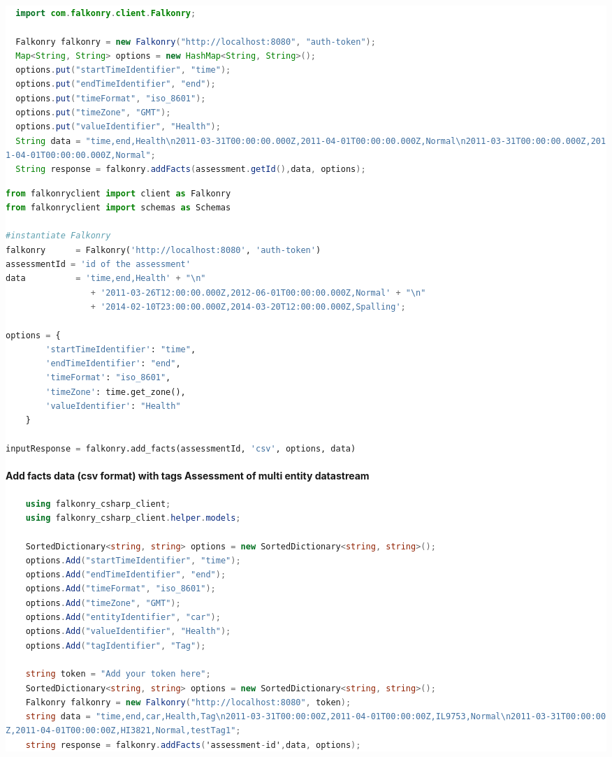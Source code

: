 ```java
  import com.falkonry.client.Falkonry;

  Falkonry falkonry = new Falkonry("http://localhost:8080", "auth-token");
  Map<String, String> options = new HashMap<String, String>();
  options.put("startTimeIdentifier", "time");
  options.put("endTimeIdentifier", "end");
  options.put("timeFormat", "iso_8601");
  options.put("timeZone", "GMT");
  options.put("valueIdentifier", "Health");
  String data = "time,end,Health\n2011-03-31T00:00:00.000Z,2011-04-01T00:00:00.000Z,Normal\n2011-03-31T00:00:00.000Z,2011-04-01T00:00:00.000Z,Normal";
  String response = falkonry.addFacts(assessment.getId(),data, options);
```

```python
from falkonryclient import client as Falkonry
from falkonryclient import schemas as Schemas

#instantiate Falkonry
falkonry      = Falkonry('http://localhost:8080', 'auth-token')
assessmentId = 'id of the assessment'
data          = 'time,end,Health' + "\n"
                 + '2011-03-26T12:00:00.000Z,2012-06-01T00:00:00.000Z,Normal' + "\n"
                 + '2014-02-10T23:00:00.000Z,2014-03-20T12:00:00.000Z,Spalling';

options = {
        'startTimeIdentifier': "time",
        'endTimeIdentifier': "end",
        'timeFormat': "iso_8601",
        'timeZone': time.get_zone(),
        'valueIdentifier': "Health"
    }

inputResponse = falkonry.add_facts(assessmentId, 'csv', options, data)
```

```shell

```


#### Add facts data (csv format) with tags Assessment of multi entity datastream

```csharp
    using falkonry_csharp_client;
    using falkonry_csharp_client.helper.models;

    SortedDictionary<string, string> options = new SortedDictionary<string, string>();
    options.Add("startTimeIdentifier", "time");
    options.Add("endTimeIdentifier", "end");
    options.Add("timeFormat", "iso_8601");
    options.Add("timeZone", "GMT");
    options.Add("entityIdentifier", "car");
    options.Add("valueIdentifier", "Health");
    options.Add("tagIdentifier", "Tag");

    string token = "Add your token here";   
    SortedDictionary<string, string> options = new SortedDictionary<string, string>();
    Falkonry falkonry = new Falkonry("http://localhost:8080", token);
    string data = "time,end,car,Health,Tag\n2011-03-31T00:00:00Z,2011-04-01T00:00:00Z,IL9753,Normal\n2011-03-31T00:00:00Z,2011-04-01T00:00:00Z,HI3821,Normal,testTag1";
    string response = falkonry.addFacts('assessment-id',data, options);

```
